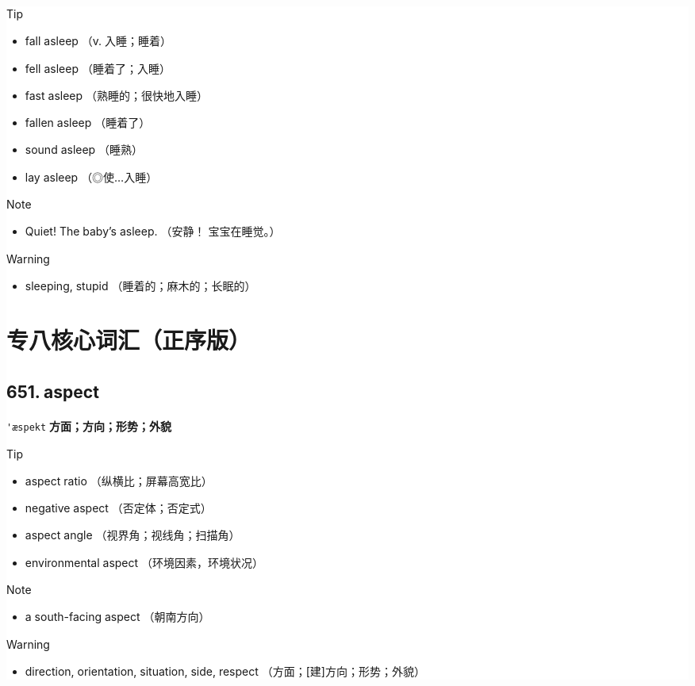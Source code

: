 > [!TIP]
>
> - fall asleep （v. 入睡；睡着）
>
> - fell asleep （睡着了；入睡）
>
> - fast asleep （熟睡的；很快地入睡）
>
> - fallen asleep （睡着了）
>
> - sound asleep （睡熟）
>
> - lay asleep （◎使…入睡）
>

> [!NOTE]
>
> - Quiet! The baby’s asleep. （安静！ 宝宝在睡觉。）
>

> [!WARNING]
>
> - sleeping, stupid （睡着的；麻木的；长眠的）
>

# 专八核心词汇（正序版）

## 651. aspect

`'æspekt`  **方面；方向；形势；外貌**

> [!TIP]
>
> - aspect ratio （纵横比；屏幕高宽比）
>
> - negative aspect （否定体；否定式）
>
> - aspect angle （视界角；视线角；扫描角）
>
> - environmental aspect （环境因素，环境状况）
>

> [!NOTE]
>
> - a south-facing aspect （朝南方向）
>

> [!WARNING]
>
> - direction, orientation, situation, side, respect （方面；[建]方向；形势；外貌）
>
